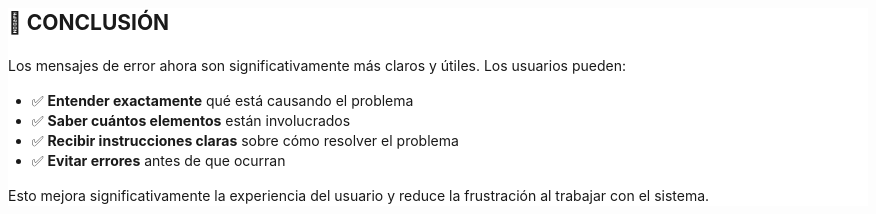 ## 📝 **CONCLUSIÓN**

Los mensajes de error ahora son significativamente más claros y útiles. Los usuarios pueden:

- ✅ **Entender exactamente** qué está causando el problema
- ✅ **Saber cuántos elementos** están involucrados
- ✅ **Recibir instrucciones claras** sobre cómo resolver el problema
- ✅ **Evitar errores** antes de que ocurran

Esto mejora significativamente la experiencia del usuario y reduce la frustración al trabajar con el sistema. 